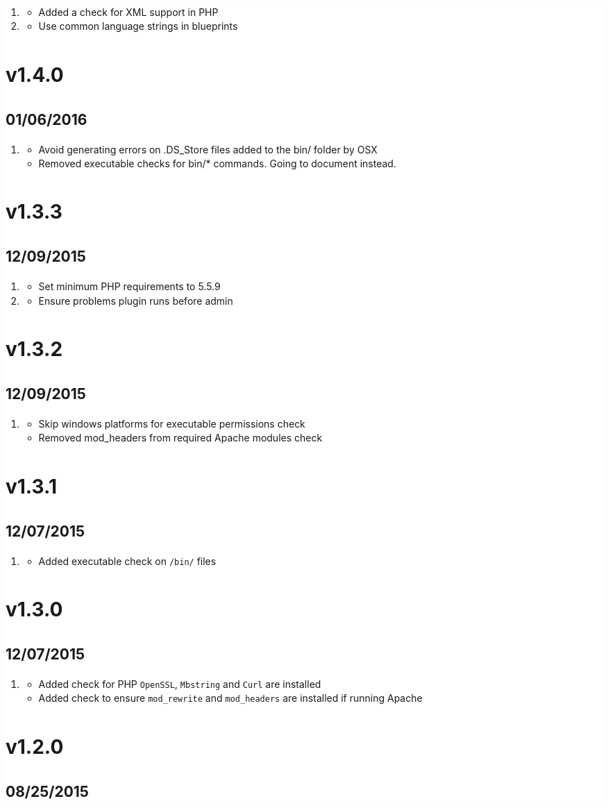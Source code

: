 1. [](#new)
    * Added a check for XML support in PHP
1. [](#improved)
    * Use common language strings in blueprints

# v1.4.0
## 01/06/2016

1. [](#improved)
    * Avoid generating errors on .DS_Store files added to the bin/ folder by OSX
    * Removed executable checks for bin/* commands. Going to document instead.

# v1.3.3
## 12/09/2015

1. [](#new)
    * Set minimum PHP requirements to 5.5.9
1. [](#improved)
    * Ensure problems plugin runs before admin

# v1.3.2
## 12/09/2015

1. [](#improved)
    * Skip windows platforms for executable permissions check
    * Removed mod_headers from required Apache modules check

# v1.3.1
## 12/07/2015

1. [](#improved)
    * Added executable check on `/bin/` files

# v1.3.0
## 12/07/2015

1. [](#improved)
    * Added check for PHP `OpenSSL`, `Mbstring` and `Curl` are installed
    * Added check to ensure `mod_rewrite` and `mod_headers` are installed if running Apache

# v1.2.0
## 08/25/2015
